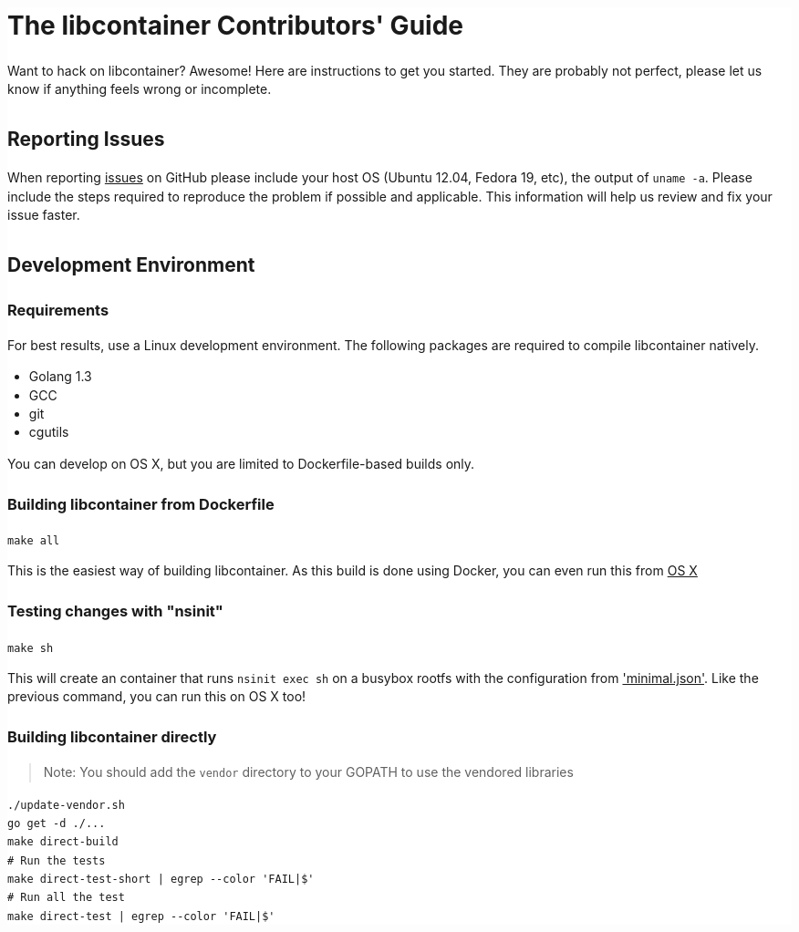 # The libcontainer Contributors' Guide

Want to hack on libcontainer? Awesome! Here are instructions to get you
started. They are probably not perfect, please let us know if anything
feels wrong or incomplete.

## Reporting Issues

When reporting [issues](https://github.com/docker/libcontainer/issues)
on GitHub please include your host OS (Ubuntu 12.04, Fedora 19, etc),
the output of `uname -a`. Please include the steps required to reproduce
the problem if possible and applicable.
This information will help us review and fix your issue faster.

## Development Environment

### Requirements

For best results, use a Linux development environment.
The following packages are required to compile libcontainer natively.

- Golang 1.3
- GCC
- git
- cgutils

You can develop on OS X, but you are limited to Dockerfile-based builds only.

### Building libcontainer from Dockerfile

    make all

This is the easiest way of building libcontainer.
As this build is done using Docker, you can even run this from [OS X](https://github.com/boot2docker/boot2docker)

### Testing changes with "nsinit"

    make sh

This will create an container that runs `nsinit exec sh` on a busybox rootfs with the configuration from ['minimal.json'](https://github.com/docker/libcontainer/blob/master/sample_configs/minimal.json).
Like the previous command, you can run this on OS X too!

### Building libcontainer directly

> Note: You should add the `vendor` directory to your GOPATH to use the vendored libraries

    ./update-vendor.sh
    go get -d ./...
    make direct-build
    # Run the tests
    make direct-test-short | egrep --color 'FAIL|$'
    # Run all the test
    make direct-test | egrep --color 'FAIL|$'
